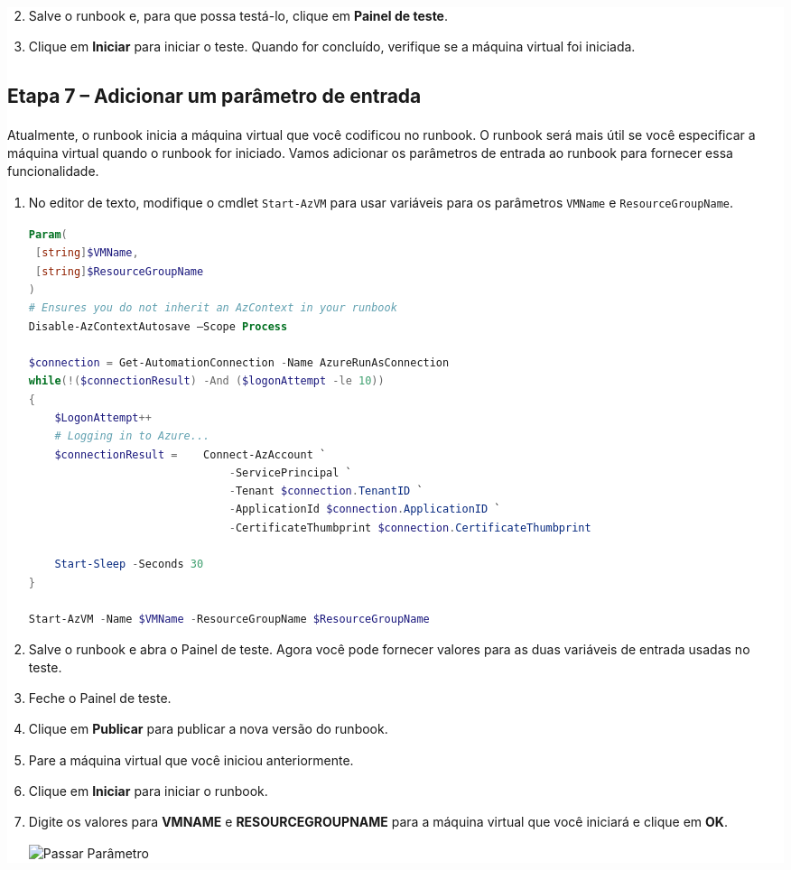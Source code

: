 2. Salve o runbook e, para que possa testá-lo, clique em **Painel de teste**.

3. Clique em **Iniciar** para iniciar o teste. Quando for concluído, verifique se a máquina virtual foi iniciada.

## <a name="step-7---add-an-input-parameter"></a>Etapa 7 – Adicionar um parâmetro de entrada

Atualmente, o runbook inicia a máquina virtual que você codificou no runbook. O runbook será mais útil se você especificar a máquina virtual quando o runbook for iniciado. Vamos adicionar os parâmetros de entrada ao runbook para fornecer essa funcionalidade.

1. No editor de texto, modifique o cmdlet `Start-AzVM` para usar variáveis para os parâmetros `VMName` e `ResourceGroupName`. 

   ```powershell
   Param(
    [string]$VMName,
    [string]$ResourceGroupName
   )
   # Ensures you do not inherit an AzContext in your runbook
   Disable-AzContextAutosave –Scope Process

   $connection = Get-AutomationConnection -Name AzureRunAsConnection
   while(!($connectionResult) -And ($logonAttempt -le 10))
   {
       $LogonAttempt++
       # Logging in to Azure...
       $connectionResult =    Connect-AzAccount `
                                  -ServicePrincipal `
                                  -Tenant $connection.TenantID `
                                  -ApplicationId $connection.ApplicationID `
                                  -CertificateThumbprint $connection.CertificateThumbprint

       Start-Sleep -Seconds 30
   }

   Start-AzVM -Name $VMName -ResourceGroupName $ResourceGroupName
   ```

2. Salve o runbook e abra o Painel de teste. Agora você pode fornecer valores para as duas variáveis de entrada usadas no teste.

3. Feche o Painel de teste.

4. Clique em **Publicar** para publicar a nova versão do runbook.

5. Pare a máquina virtual que você iniciou anteriormente.

6. Clique em **Iniciar** para iniciar o runbook. 

7. Digite os valores para **VMNAME** e **RESOURCEGROUPNAME** para a máquina virtual que você iniciará e clique em **OK**.

    ![Passar Parâmetro](../media/automation-tutorial-runbook-textual-powershell/automation-pass-params.png)

